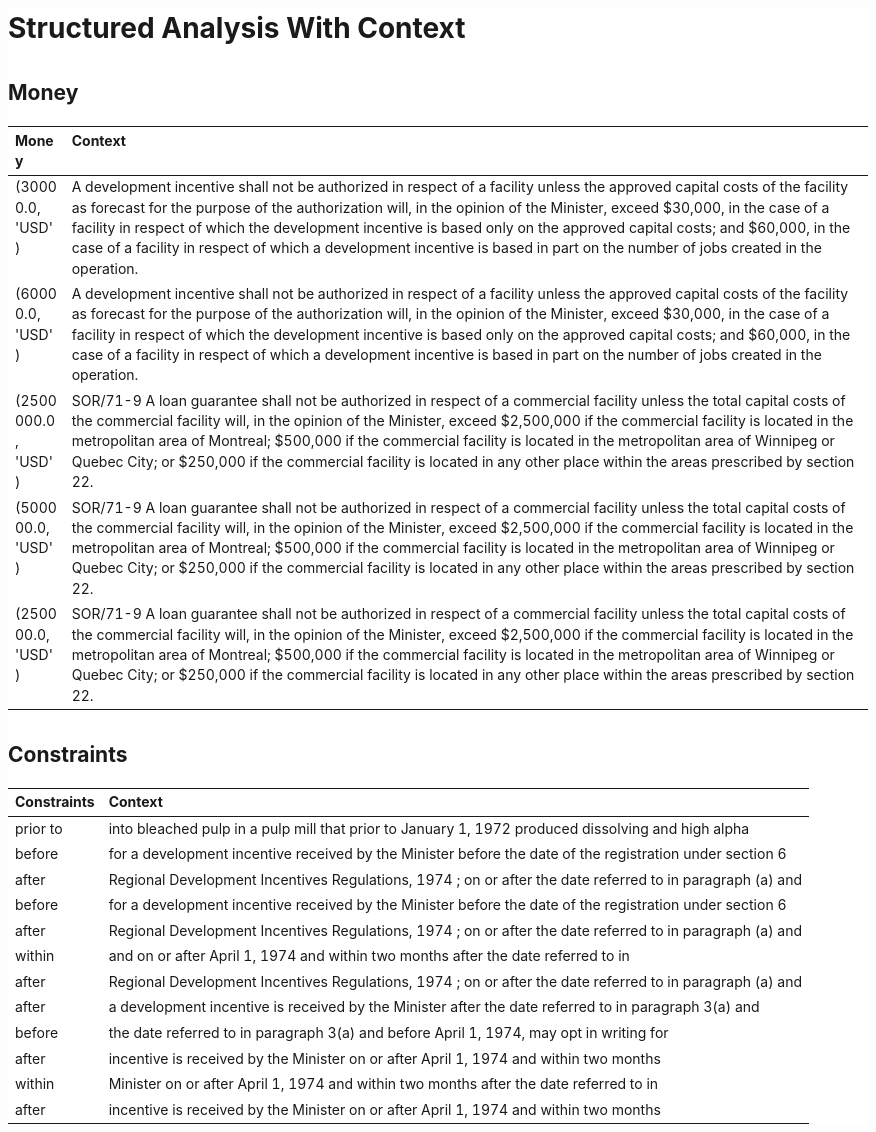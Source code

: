 
# Structured Analysis With Context
 


## Money
| Money              | Context                                                                                                                                                                                                                                                                                                                                                                                                                                                                                                    |
|:-------------------|:-----------------------------------------------------------------------------------------------------------------------------------------------------------------------------------------------------------------------------------------------------------------------------------------------------------------------------------------------------------------------------------------------------------------------------------------------------------------------------------------------------------|
| (30000.0, 'USD')   | A development incentive shall not be authorized in respect of a facility unless the approved capital costs of the facility as forecast for the purpose of the authorization will, in the opinion of the Minister, exceed $30,000, in the case of a facility in respect of which the development incentive is based only on the approved capital costs; and $60,000, in the case of a facility in respect of which a development incentive is based in part on the number of jobs created in the operation. |
| (60000.0, 'USD')   | A development incentive shall not be authorized in respect of a facility unless the approved capital costs of the facility as forecast for the purpose of the authorization will, in the opinion of the Minister, exceed $30,000, in the case of a facility in respect of which the development incentive is based only on the approved capital costs; and $60,000, in the case of a facility in respect of which a development incentive is based in part on the number of jobs created in the operation. |
| (2500000.0, 'USD') | SOR/71-9 A loan guarantee shall not be authorized in respect of a commercial facility unless the total capital costs of the commercial facility will, in the opinion of the Minister, exceed $2,500,000 if the commercial facility is located in the metropolitan area of Montreal; $500,000 if the commercial facility is located in the metropolitan area of Winnipeg or Quebec City; or $250,000 if the commercial facility is located in any other place within the areas prescribed by section 22.    |
| (500000.0, 'USD')  | SOR/71-9 A loan guarantee shall not be authorized in respect of a commercial facility unless the total capital costs of the commercial facility will, in the opinion of the Minister, exceed $2,500,000 if the commercial facility is located in the metropolitan area of Montreal; $500,000 if the commercial facility is located in the metropolitan area of Winnipeg or Quebec City; or $250,000 if the commercial facility is located in any other place within the areas prescribed by section 22.    |
| (250000.0, 'USD')  | SOR/71-9 A loan guarantee shall not be authorized in respect of a commercial facility unless the total capital costs of the commercial facility will, in the opinion of the Minister, exceed $2,500,000 if the commercial facility is located in the metropolitan area of Montreal; $500,000 if the commercial facility is located in the metropolitan area of Winnipeg or Quebec City; or $250,000 if the commercial facility is located in any other place within the areas prescribed by section 22.    |


## Constraints
| Constraints   | Context                                                                                                                                |
|:--------------|:---------------------------------------------------------------------------------------------------------------------------------------|
| prior to      | into bleached pulp in a pulp mill that prior to January 1, 1972 produced dissolving and high alpha                                     |
| before        | for a development incentive received by the Minister before the date of the registration under section 6                               |
| after         | Regional Development Incentives Regulations, 1974 ; on or after the date referred to in paragraph (a) and                              |
| before        | for a development incentive received by the Minister before the date of the registration under section 6                               |
| after         | Regional Development Incentives Regulations, 1974 ; on or after the date referred to in paragraph (a) and                              |
| within        | and on or after April 1, 1974 and within two months after the date referred to in                                                      |
| after         | Regional Development Incentives Regulations, 1974 ; on or after the date referred to in paragraph (a) and                              |
| after         | a development incentive is received by the Minister after the date referred to in paragraph 3(a) and                                   |
| before        | the date referred to in paragraph 3(a) and before April 1, 1974, may opt in writing for                                                |
| after         | incentive is received by the Minister on or after  April 1, 1974 and within two months                                                 |
| within        | Minister on or after April 1, 1974 and within two months after the date referred to in                                                 |
| after         | incentive is received by the Minister on or after  April 1, 1974 and within two months                                                 |